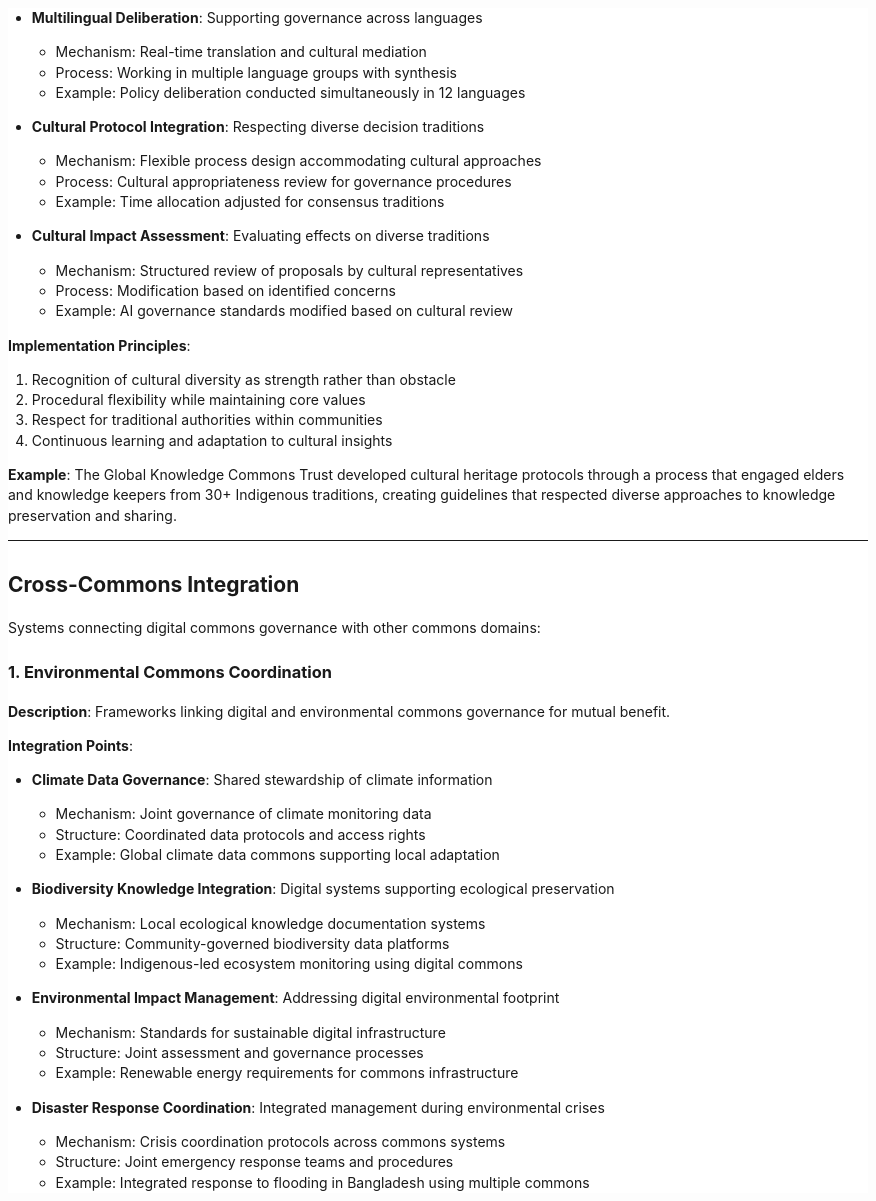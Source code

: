- **Multilingual Deliberation**: Supporting governance across languages
  - Mechanism: Real-time translation and cultural mediation
  - Process: Working in multiple language groups with synthesis
  - Example: Policy deliberation conducted simultaneously in 12 languages

- **Cultural Protocol Integration**: Respecting diverse decision traditions
  - Mechanism: Flexible process design accommodating cultural approaches
  - Process: Cultural appropriateness review for governance procedures
  - Example: Time allocation adjusted for consensus traditions

- **Cultural Impact Assessment**: Evaluating effects on diverse traditions
  - Mechanism: Structured review of proposals by cultural representatives
  - Process: Modification based on identified concerns
  - Example: AI governance standards modified based on cultural review

**Implementation Principles**:
1. Recognition of cultural diversity as strength rather than obstacle
2. Procedural flexibility while maintaining core values
3. Respect for traditional authorities within communities
4. Continuous learning and adaptation to cultural insights

**Example**: The Global Knowledge Commons Trust developed cultural heritage protocols through a process that engaged elders and knowledge keepers from 30+ Indigenous traditions, creating guidelines that respected diverse approaches to knowledge preservation and sharing.

---

## Cross-Commons Integration
Systems connecting digital commons governance with other commons domains:

### 1. Environmental Commons Coordination
**Description**: Frameworks linking digital and environmental commons governance for mutual benefit.

**Integration Points**:
- **Climate Data Governance**: Shared stewardship of climate information
  - Mechanism: Joint governance of climate monitoring data
  - Structure: Coordinated data protocols and access rights
  - Example: Global climate data commons supporting local adaptation

- **Biodiversity Knowledge Integration**: Digital systems supporting ecological preservation
  - Mechanism: Local ecological knowledge documentation systems
  - Structure: Community-governed biodiversity data platforms
  - Example: Indigenous-led ecosystem monitoring using digital commons

- **Environmental Impact Management**: Addressing digital environmental footprint
  - Mechanism: Standards for sustainable digital infrastructure
  - Structure: Joint assessment and governance processes
  - Example: Renewable energy requirements for commons infrastructure

- **Disaster Response Coordination**: Integrated management during environmental crises
  - Mechanism: Crisis coordination protocols across commons systems
  - Structure: Joint emergency response teams and procedures
  - Example: Integrated response to flooding in Bangladesh using multiple commons
